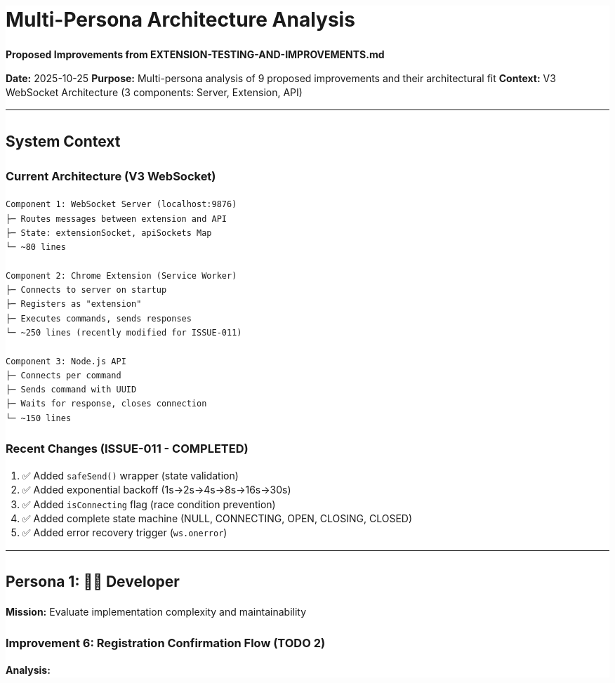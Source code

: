 # Multi-Persona Architecture Analysis

**Proposed Improvements from EXTENSION-TESTING-AND-IMPROVEMENTS.md**

**Date:** 2025-10-25
**Purpose:** Multi-persona analysis of 9 proposed improvements and their architectural fit
**Context:** V3 WebSocket Architecture (3 components: Server, Extension, API)

---

## System Context

### Current Architecture (V3 WebSocket)

```
Component 1: WebSocket Server (localhost:9876)
├─ Routes messages between extension and API
├─ State: extensionSocket, apiSockets Map
└─ ~80 lines

Component 2: Chrome Extension (Service Worker)
├─ Connects to server on startup
├─ Registers as "extension"
├─ Executes commands, sends responses
└─ ~250 lines (recently modified for ISSUE-011)

Component 3: Node.js API
├─ Connects per command
├─ Sends command with UUID
├─ Waits for response, closes connection
└─ ~150 lines
```

### Recent Changes (ISSUE-011 - COMPLETED)

1. ✅ Added `safeSend()` wrapper (state validation)
2. ✅ Added exponential backoff (1s→2s→4s→8s→16s→30s)
3. ✅ Added `isConnecting` flag (race condition prevention)
4. ✅ Added complete state machine (NULL, CONNECTING, OPEN, CLOSING, CLOSED)
5. ✅ Added error recovery trigger (`ws.onerror`)

---

## Persona 1: 👨‍💻 Developer

**Mission:** Evaluate implementation complexity and maintainability

### Improvement 6: Registration Confirmation Flow (TODO 2)

**Analysis:**
